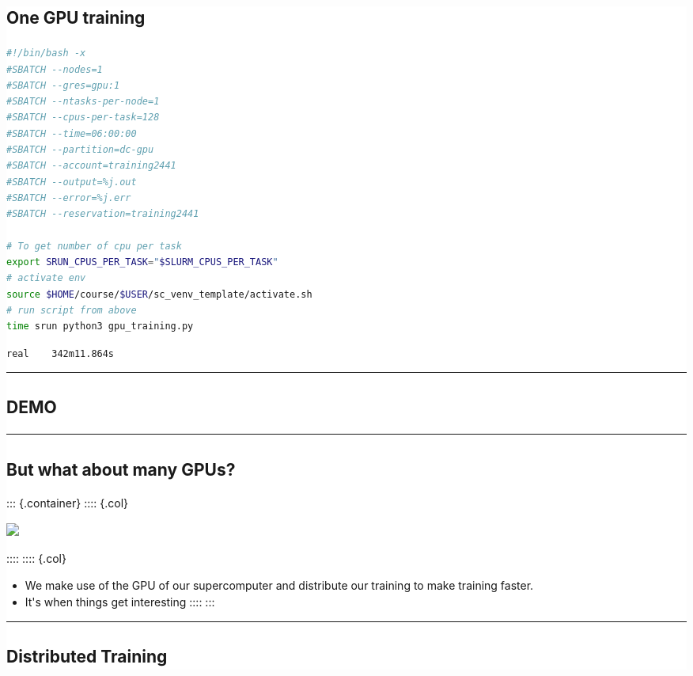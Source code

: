 
## One GPU training 

``` bash 
#!/bin/bash -x
#SBATCH --nodes=1            
#SBATCH --gres=gpu:1
#SBATCH --ntasks-per-node=1  
#SBATCH --cpus-per-task=128
#SBATCH --time=06:00:00
#SBATCH --partition=dc-gpu
#SBATCH --account=training2441
#SBATCH --output=%j.out
#SBATCH --error=%j.err
#SBATCH --reservation=training2441

# To get number of cpu per task
export SRUN_CPUS_PER_TASK="$SLURM_CPUS_PER_TASK"
# activate env
source $HOME/course/$USER/sc_venv_template/activate.sh
# run script from above
time srun python3 gpu_training.py
```

```bash
real	342m11.864s
```

---

## DEMO

---

## But what about many GPUs?

::: {.container}
:::: {.col}



![](images/GPUs.svg)


::::
:::: {.col}
- We make use of the GPU of our supercomputer and distribute our training to make training faster.
- It's when things get interesting
::::
:::

---

## Distributed Training
